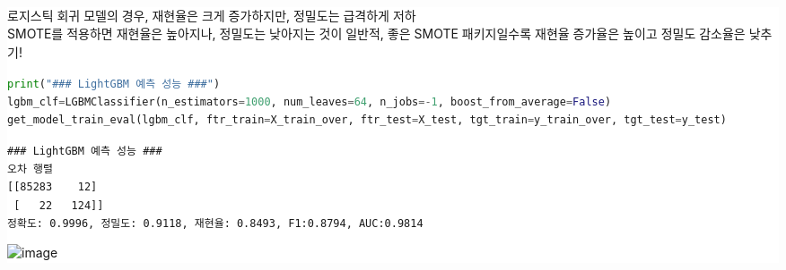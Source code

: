 

로지스틱 회귀 모델의 경우, 재현율은 크게 증가하지만, 정밀도는 급격하게 저하<br/>
SMOTE를 적용하면 재현율은 높아지나, 정밀도는 낮아지는 것이 일반적, 좋은 SMOTE 패키지일수록 재현율 증가율은 높이고 정밀도 감소율은 낮추기!


```python
print("### LightGBM 예측 성능 ###")
lgbm_clf=LGBMClassifier(n_estimators=1000, num_leaves=64, n_jobs=-1, boost_from_average=False)
get_model_train_eval(lgbm_clf, ftr_train=X_train_over, ftr_test=X_test, tgt_train=y_train_over, tgt_test=y_test)
```

    ### LightGBM 예측 성능 ###
    오차 행렬
    [[85283    12]
     [   22   124]]
    정확도: 0.9996, 정밀도: 0.9118, 재현율: 0.8493, F1:0.8794, AUC:0.9814
    
![image](https://user-images.githubusercontent.com/24853452/107628798-7d722100-6ca4-11eb-88d6-17fe354721fe.png)

